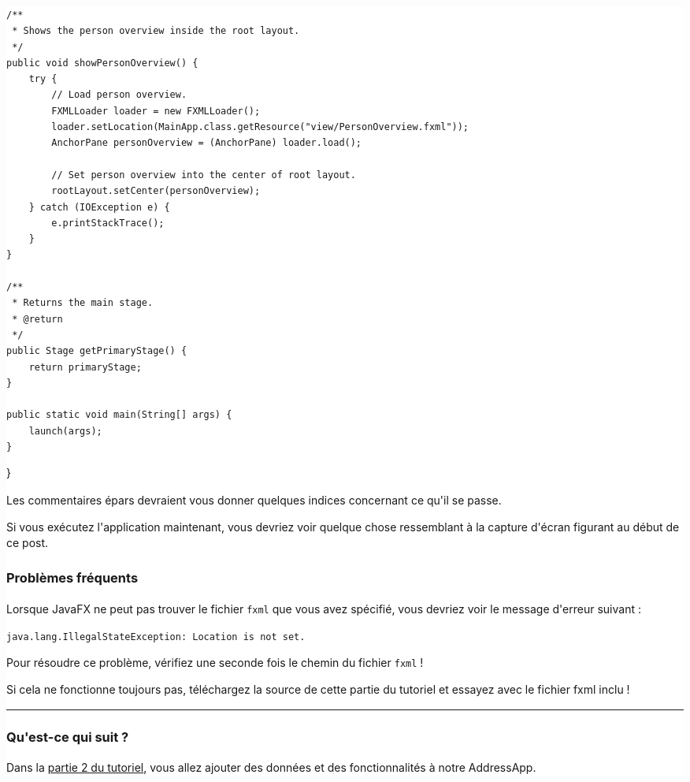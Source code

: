     /**
     * Shows the person overview inside the root layout.
     */
    public void showPersonOverview() {
        try {
            // Load person overview.
            FXMLLoader loader = new FXMLLoader();
            loader.setLocation(MainApp.class.getResource("view/PersonOverview.fxml"));
            AnchorPane personOverview = (AnchorPane) loader.load();
            
            // Set person overview into the center of root layout.
            rootLayout.setCenter(personOverview);
        } catch (IOException e) {
            e.printStackTrace();
        }
    }
    
	/**
	 * Returns the main stage.
	 * @return
	 */
	public Stage getPrimaryStage() {
		return primaryStage;
	}

    public static void main(String[] args) {
        launch(args);
    }
}
</pre>

Les commentaires épars devraient vous donner quelques indices concernant ce qu'il se passe. 

Si vous exécutez l'application maintenant, vous devriez voir quelque chose ressemblant à la capture d'écran figurant au début de ce post. 

### Problèmes fréquents 

Lorsque JavaFX ne peut pas trouver le fichier `fxml` que vous avez spécifié, vous devriez voir le message d'erreur suivant : 

`java.lang.IllegalStateException: Location is not set.`

Pour résoudre ce problème, vérifiez une seconde fois le chemin du fichier `fxml` ! 

<div class="alert alert-warning">
  Si cela ne fonctionne toujours pas, téléchargez la source de cette partie du tutoriel et essayez avec le fichier fxml inclu ! 
</div>


*****

### Qu'est-ce qui suit ? 

Dans la  [partie 2 du tutoriel](/library/javafx-8-tutorial/fr/part2/), vous allez ajouter des données et des fonctionnalités à notre AddressApp.
